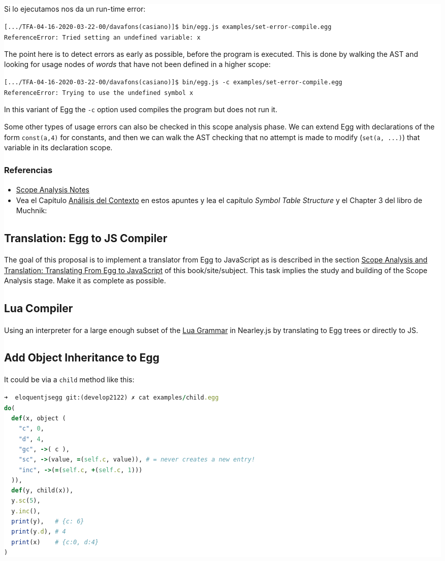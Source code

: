 Si lo ejecutamos nos da un  run-time error:

```
[.../TFA-04-16-2020-03-22-00/davafons(casiano)]$ bin/egg.js examples/set-error-compile.egg
ReferenceError: Tried setting an undefined variable: x
```

The point here is to detect errors as early as possible, 
before the program is executed.
This is done by walking the AST and looking for usage nodes of *words* that have not been defined in a higher scope:

```
[.../TFA-04-16-2020-03-22-00/davafons(casiano)]$ bin/egg.js -c examples/set-error-compile.egg
ReferenceError: Trying to use the undefined symbol x
```

In this variant of Egg the `-c` option used compiles the program but does not run it.

Some other types of usage errors can also be checked in this scope analysis phase.
We can extend Egg with declarations of the form `const(a,4)` for constants, and then we can walk the AST checking that no attempt is made to modify (`set(a, ...)`) that variable in its declaration scope.

### Referencias

* [Scope Analysis Notes]()
* Vea el Capítulo [Análisis del Contexto](/temas/scope-analysis/analisis-dependiente-del-contexto) en estos apuntes y lea el capítulo *Symbol Table Structure* y el Chapter 3 del libro de Muchnik:

## Translation: Egg to JS Compiler

The goal of this proposal is to implement a translator from Egg to JavaScript as is described in the section
[Scope Analysis and Translation: Translating From Egg to JavaScript](/temas/translation/egg-2-js) of this book/site/subject. This task implies the study and building of the  Scope Analysis stage. Make it as complete as possible.


## Lua Compiler

Using an interpreter for a large enough subset of the [Lua Grammar](https://github.com/kach/nearley/blob/master/examples/lua.ne) in Nearley.js by translating to Egg trees or directly to JS.

## Add Object Inheritance to Egg

It could be via a `child` method like this:

```ruby
➜  eloquentjsegg git:(develop2122) ✗ cat examples/child.egg 
do(
  def(x, object ( 
    "c", 0,
    "d", 4,
    "gc", ->( c ),
    "sc", ->(value, =(self.c, value)), # = never creates a new entry!
    "inc", ->(=(self.c, +(self.c, 1)))
  )),
  def(y, child(x)),
  y.sc(5),  
  y.inc(),
  print(y),   # {c: 6}
  print(y.d), # 4
  print(x)    # {c:0, d:4}
)
```
